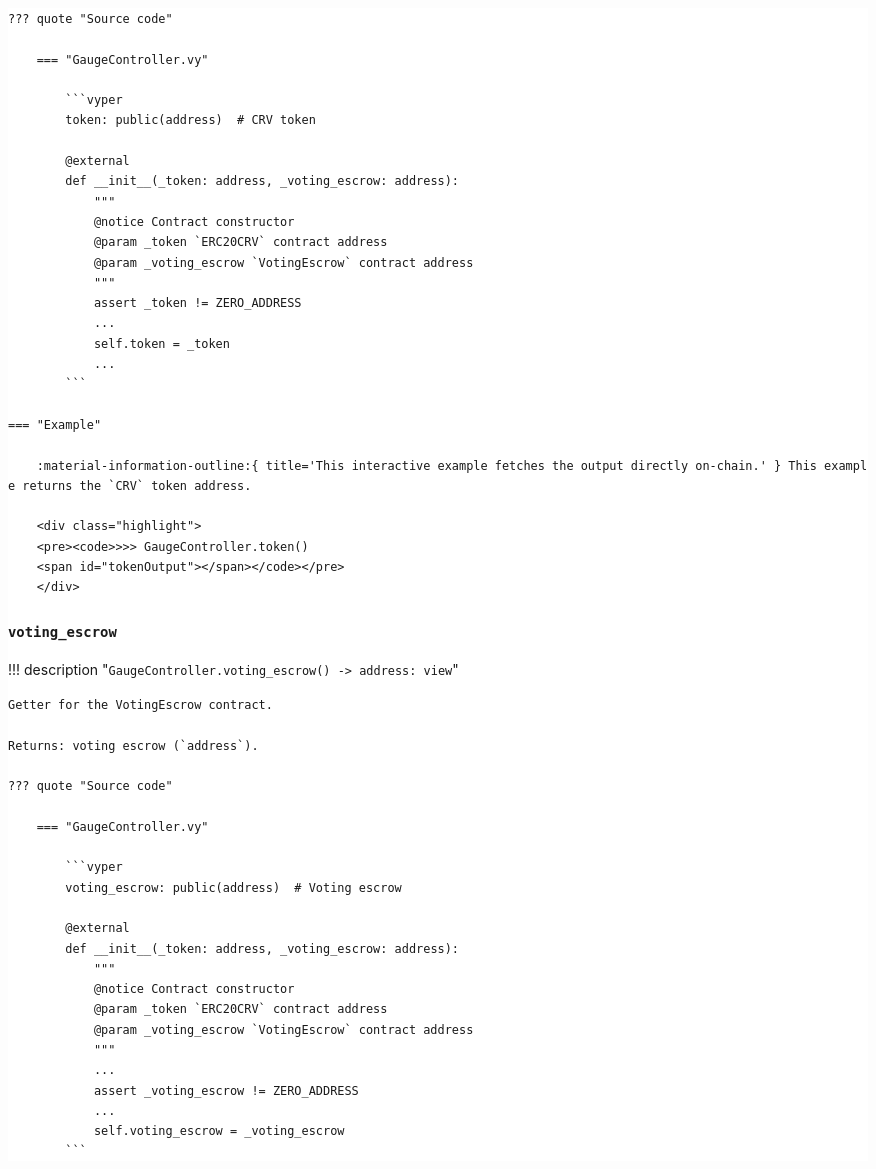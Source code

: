     ??? quote "Source code"

        === "GaugeController.vy"

            ```vyper
            token: public(address)  # CRV token

            @external
            def __init__(_token: address, _voting_escrow: address):
                """
                @notice Contract constructor
                @param _token `ERC20CRV` contract address
                @param _voting_escrow `VotingEscrow` contract address
                """
                assert _token != ZERO_ADDRESS
                ...
                self.token = _token
                ...
            ```

    === "Example"

        :material-information-outline:{ title='This interactive example fetches the output directly on-chain.' } This example returns the `CRV` token address.

        <div class="highlight">
        <pre><code>>>> GaugeController.token()
        <span id="tokenOutput"></span></code></pre>
        </div>

### `voting_escrow`
!!! description "`GaugeController.voting_escrow() -> address: view`"

    Getter for the VotingEscrow contract.

    Returns: voting escrow (`address`).

    ??? quote "Source code"

        === "GaugeController.vy"

            ```vyper
            voting_escrow: public(address)  # Voting escrow

            @external
            def __init__(_token: address, _voting_escrow: address):
                """
                @notice Contract constructor
                @param _token `ERC20CRV` contract address
                @param _voting_escrow `VotingEscrow` contract address
                """
                ...
                assert _voting_escrow != ZERO_ADDRESS
                ...
                self.voting_escrow = _voting_escrow
            ```
